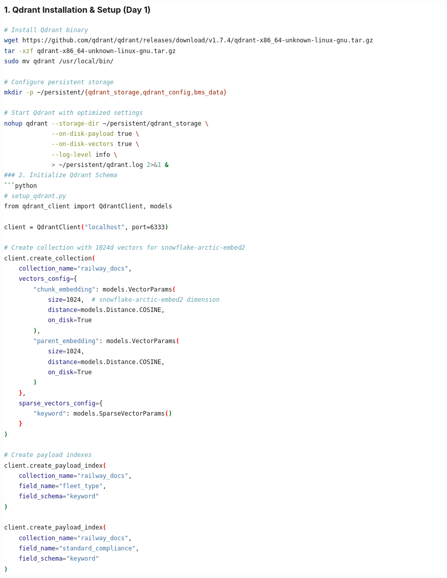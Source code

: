 ### 1. Qdrant Installation & Setup (Day 1)
```bash
# Install Qdrant binary
wget https://github.com/qdrant/qdrant/releases/download/v1.7.4/qdrant-x86_64-unknown-linux-gnu.tar.gz
tar -xzf qdrant-x86_64-unknown-linux-gnu.tar.gz
sudo mv qdrant /usr/local/bin/

# Configure persistent storage
mkdir -p ~/persistent/{qdrant_storage,qdrant_config,bms_data}

# Start Qdrant with optimized settings
nohup qdrant --storage-dir ~/persistent/qdrant_storage \
             --on-disk-payload true \
             --on-disk-vectors true \
             --log-level info \
             > ~/persistent/qdrant.log 2>&1 &
### 2. Initialize Qdrant Schema
```python
# setup_qdrant.py
from qdrant_client import QdrantClient, models

client = QdrantClient("localhost", port=6333)

# Create collection with 1024d vectors for snowflake-arctic-embed2
client.create_collection(
    collection_name="railway_docs",
    vectors_config={
        "chunk_embedding": models.VectorParams(
            size=1024,  # snowflake-arctic-embed2 dimension
            distance=models.Distance.COSINE,
            on_disk=True
        ),
        "parent_embedding": models.VectorParams(
            size=1024,
            distance=models.Distance.COSINE,
            on_disk=True
        )
    },
    sparse_vectors_config={
        "keyword": models.SparseVectorParams()
    }
)

# Create payload indexes
client.create_payload_index(
    collection_name="railway_docs",
    field_name="fleet_type",
    field_schema="keyword"
)

client.create_payload_index(
    collection_name="railway_docs",
    field_name="standard_compliance",
    field_schema="keyword"
)
```
